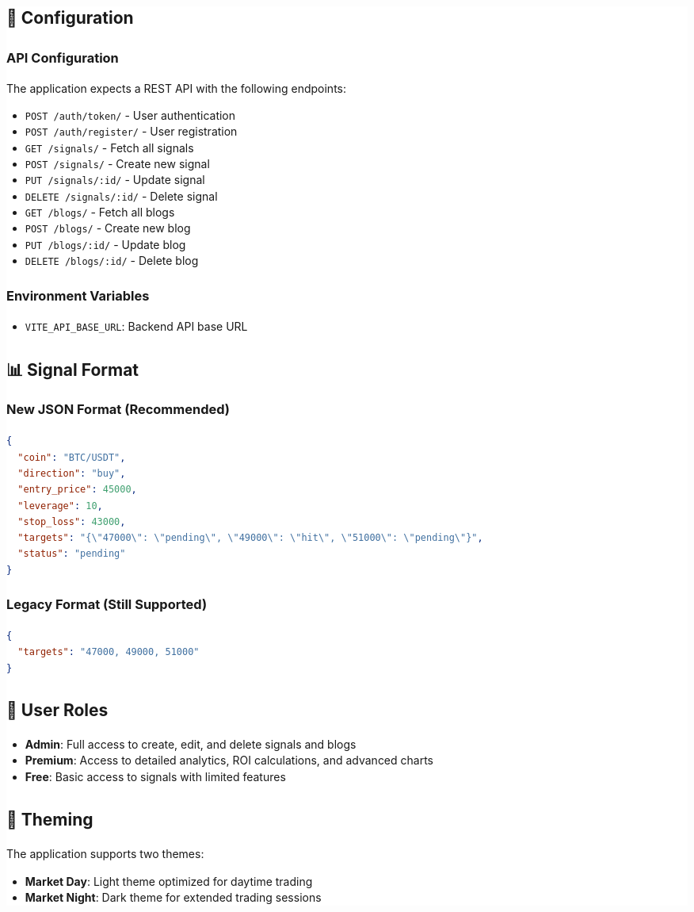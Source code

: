## 🔧 Configuration

### API Configuration
The application expects a REST API with the following endpoints:
- `POST /auth/token/` - User authentication
- `POST /auth/register/` - User registration
- `GET /signals/` - Fetch all signals
- `POST /signals/` - Create new signal
- `PUT /signals/:id/` - Update signal
- `DELETE /signals/:id/` - Delete signal
- `GET /blogs/` - Fetch all blogs
- `POST /blogs/` - Create new blog
- `PUT /blogs/:id/` - Update blog
- `DELETE /blogs/:id/` - Delete blog

### Environment Variables
- `VITE_API_BASE_URL`: Backend API base URL

## 📊 Signal Format

### New JSON Format (Recommended)
```json
{
  "coin": "BTC/USDT",
  "direction": "buy",
  "entry_price": 45000,
  "leverage": 10,
  "stop_loss": 43000,
  "targets": "{\"47000\": \"pending\", \"49000\": \"hit\", \"51000\": \"pending\"}",
  "status": "pending"
}
```

### Legacy Format (Still Supported)
```json
{
  "targets": "47000, 49000, 51000"
}
```

## 👥 User Roles

- **Admin**: Full access to create, edit, and delete signals and blogs
- **Premium**: Access to detailed analytics, ROI calculations, and advanced charts
- **Free**: Basic access to signals with limited features

## 🎨 Theming

The application supports two themes:
- **Market Day**: Light theme optimized for daytime trading
- **Market Night**: Dark theme for extended trading sessions
